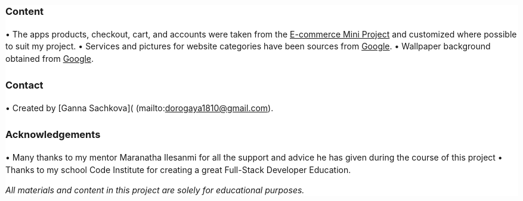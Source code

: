 ### Content
•	The apps products, checkout, cart, and accounts were taken from the [E-commerce Mini Project](https://github.com/Code-Institute-Solutions/PuttingItAllTogether-Ecommerce) and customized where possible to suit my project.
•	Services and pictures for website categories have been sources from [Google](https://www.google.ie/).
•	Wallpaper background obtained from [Google](https://www.google.ie/).

### Contact 
•	Created by [Ganna Sachkova]( (mailto:dorogaya1810@gmail.com).

### Acknowledgements 
•	Many thanks to my mentor Maranatha Ilesanmi  for all the support and advice he has given during the course of this project
•	Thanks to my school Code Institute for creating a great Full-Stack Developer Education.

*All materials and content in this project are solely for educational purposes.*


